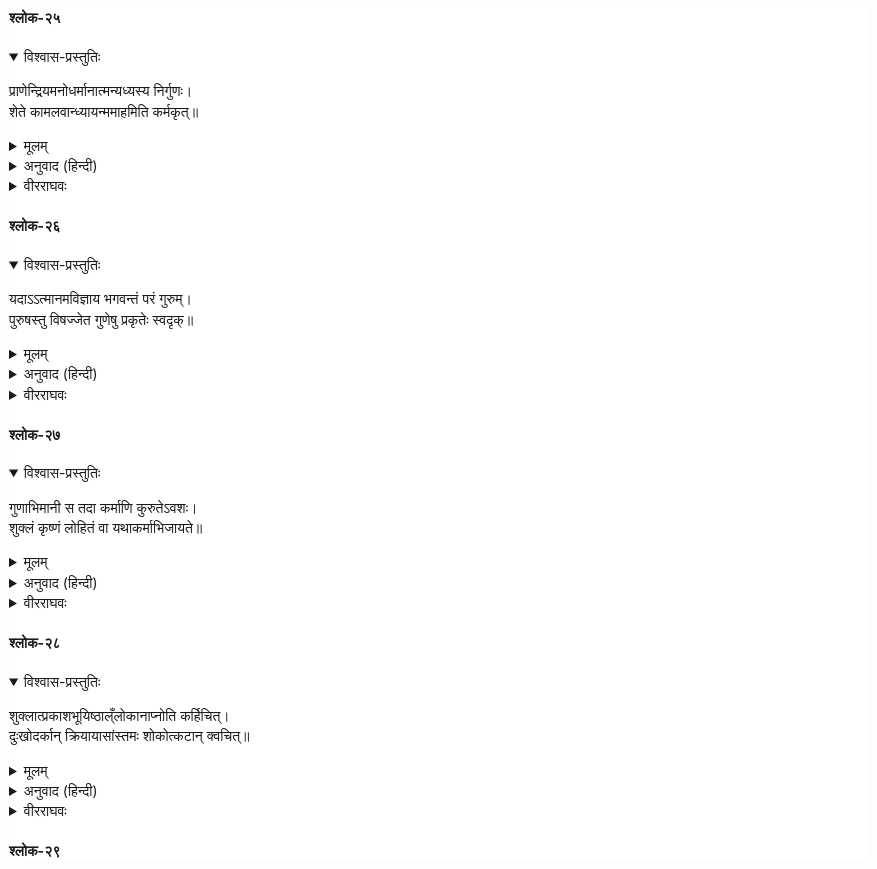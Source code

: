 #### श्लोक-२५


<details open><summary>विश्वास-प्रस्तुतिः</summary>

प्राणेन्द्रियमनोधर्मानात्मन्यध्यस्य निर्गुणः।  
शेते कामलवान्ध्यायन्ममाहमिति कर्मकृत्॥
</details>

<details><summary>मूलम्</summary></details>

<details><summary>अनुवाद (हिन्दी)</summary></details>

<details><summary>वीरराघवः</summary></details>

#### श्लोक-२६


<details open><summary>विश्वास-प्रस्तुतिः</summary>

यदाऽऽत्मानमविज्ञाय भगवन्तं परं गुरुम्।  
पुरुषस्तु विषज्जेत गुणेषु प्रकृतेः स्वदृक्॥
</details>

<details><summary>मूलम्</summary></details>

<details><summary>अनुवाद (हिन्दी)</summary></details>

<details><summary>वीरराघवः</summary></details>

#### श्लोक-२७


<details open><summary>विश्वास-प्रस्तुतिः</summary>

गुणाभिमानी स तदा कर्माणि कुरुतेऽवशः।  
शुक्लं कृष्णं लोहितं वा यथाकर्माभिजायते॥
</details>

<details><summary>मूलम्</summary></details>

<details><summary>अनुवाद (हिन्दी)</summary></details>

<details><summary>वीरराघवः</summary></details>

#### श्लोक-२८


<details open><summary>विश्वास-प्रस्तुतिः</summary>

शुक्लात्प्रकाशभूयिष्ठाल्ँलोकानाप्नोति कर्हिचित्।  
दुःखोदर्कान् क्रियायासांस्तमः शोकोत्कटान् क्वचित्॥
</details>

<details><summary>मूलम्</summary></details>

<details><summary>अनुवाद (हिन्दी)</summary></details>

<details><summary>वीरराघवः</summary></details>

#### श्लोक-२९
